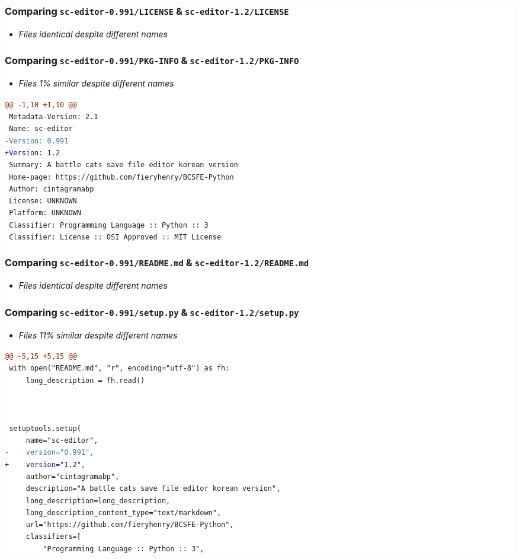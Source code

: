 ### Comparing `sc-editor-0.991/LICENSE` & `sc-editor-1.2/LICENSE`

 * *Files identical despite different names*

### Comparing `sc-editor-0.991/PKG-INFO` & `sc-editor-1.2/PKG-INFO`

 * *Files 1% similar despite different names*

```diff
@@ -1,10 +1,10 @@
 Metadata-Version: 2.1
 Name: sc-editor
-Version: 0.991
+Version: 1.2
 Summary: A battle cats save file editor korean version
 Home-page: https://github.com/fieryhenry/BCSFE-Python
 Author: cintagramabp
 License: UNKNOWN
 Platform: UNKNOWN
 Classifier: Programming Language :: Python :: 3
 Classifier: License :: OSI Approved :: MIT License
```

### Comparing `sc-editor-0.991/README.md` & `sc-editor-1.2/README.md`

 * *Files identical despite different names*

### Comparing `sc-editor-0.991/setup.py` & `sc-editor-1.2/setup.py`

 * *Files 11% similar despite different names*

```diff
@@ -5,15 +5,15 @@
 with open("README.md", "r", encoding="utf-8") as fh:
     long_description = fh.read()
 
 
 
 setuptools.setup(
     name="sc-editor",
-    version="0.991",
+    version="1.2",
     author="cintagramabp",
     description="A battle cats save file editor korean version",
     long_description=long_description,
     long_description_content_type="text/markdown",
     url="https://github.com/fieryhenry/BCSFE-Python",
     classifiers=[
         "Programming Language :: Python :: 3",
```
